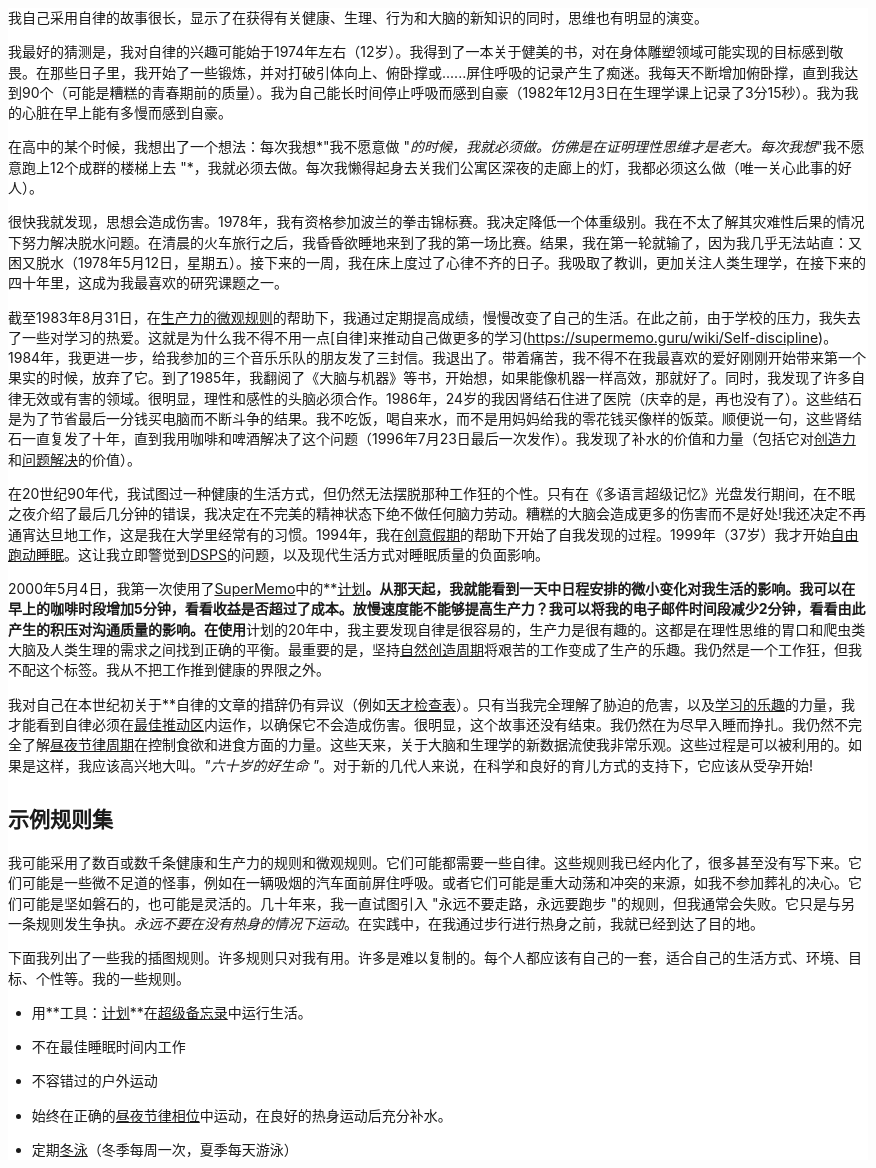 我自己采用自律的故事很长，显示了在获得有关健康、生理、行为和大脑的新知识的同时，思维也有明显的演变。

我最好的猜测是，我对自律的兴趣可能始于1974年左右（12岁）。我得到了一本关于健美的书，对在身体雕塑领域可能实现的目标感到敬畏。在那些日子里，我开始了一些锻炼，并对打破引体向上、俯卧撑或......屏住呼吸的记录产生了痴迷。我每天不断增加俯卧撑，直到我达到90个（可能是糟糕的青春期前的质量）。我为自己能长时间停止呼吸而感到自豪（1982年12月3日在生理学课上记录了3分15秒）。我为我的心脏在早上能有多慢而感到自豪。

在高中的某个时候，我想出了一个想法：每次我想*"我不愿意做 "*的时候，我就必须做。仿佛是在证明理性思维才是老大。每次我想*"我不愿意跑上12个成群的楼梯上去 "*，我就必须去做。每次我懒得起身去关我们公寓区深夜的走廊上的灯，我都必须这么做（唯一关心此事的好人）。

很快我就发现，思想会造成伤害。1978年，我有资格参加波兰的拳击锦标赛。我决定降低一个体重级别。我在不太了解其灾难性后果的情况下努力解决脱水问题。在清晨的火车旅行之后，我昏昏欲睡地来到了我的第一场比赛。结果，我在第一轮就输了，因为我几乎无法站直：又困又脱水（1978年5月12日，星期五）。接下来的一周，我在床上度过了心律不齐的日子。我吸取了教训，更加关注人类生理学，在接下来的四十年里，这成为我最喜欢的研究课题之一。

截至1983年8月31日，在[生产力的微观规则](https://supermemo.guru/wiki/Micro-rules_of_productivity)的帮助下，我通过定期提高成绩，慢慢改变了自己的生活。在此之前，由于学校的压力，我失去了一些对学习的热爱。这就是为什么我不得不用一点[自律]来推动自己做更多的学习(https://supermemo.guru/wiki/Self-discipline)。1984年，我更进一步，给我参加的三个音乐乐队的朋友发了三封信。我退出了。带着痛苦，我不得不在我最喜欢的爱好刚刚开始带来第一个果实的时候，放弃了它。到了1985年，我翻阅了《大脑与机器》等书，开始想，如果能像机器一样高效，那就好了。同时，我发现了许多自律无效或有害的领域。很明显，理性和感性的头脑必须合作。1986年，24岁的我因肾结石住进了医院（庆幸的是，再也没有了）。这些结石是为了节省最后一分钱买电脑而不断斗争的结果。我不吃饭，喝自来水，而不是用妈妈给我的零花钱买像样的饭菜。顺便说一句，这些肾结石一直复发了十年，直到我用咖啡和啤酒解决了这个问题（1996年7月23日最后一次发作）。我发现了补水的价值和力量（包括它对[创造力](https://supermemo.guru/wiki/Creativity)和[问题解决](https://supermemo.guru/wiki/Problem_solving)的价值）。

在20世纪90年代，我试图过一种健康的生活方式，但仍然无法摆脱那种工作狂的个性。只有在《多语言超级记忆》光盘发行期间，在不眠之夜介绍了最后几分钟的错误，我决定在不完美的精神状态下绝不做任何脑力劳动。糟糕的大脑会造成更多的伤害而不是好处!我还决定不再通宵达旦地工作，这是我在大学里经常有的习惯。1994年，我在[创意假期](https://supermemo.guru/wiki/Creative_vacation)的帮助下开始了自我发现的过程。1999年（37岁）我才开始[自由跑动睡眠](https://supermemo.guru/wiki/Free_running_sleep)。这让我立即警觉到[DSPS](https://supermemo.guru/wiki/DSPS)的问题，以及现代生活方式对睡眠质量的负面影响。

2000年5月4日，我第一次使用了[SuperMemo](https://supermemo.guru/wiki/Plan)中的**[计划](https://supermemo.guru/wiki/SuperMemo)**。从那天起，我就能看到一天中日程安排的微小变化对我生活的影响。我可以在早上的咖啡时段增加5分钟，看看收益是否超过了成本。放慢速度能不能够提高生产力？我可以将我的电子邮件时间段减少2分钟，看看由此产生的积压对沟通质量的影响。在使用**计划的20年中，我主要发现自律是很容易的，生产力是很有趣的。这都是在理性思维的胃口和爬虫类大脑及人类生理的需求之间找到正确的平衡。最重要的是，坚持[自然创造周期](https://supermemo.guru/wiki/Natural_creativity_cycle)将艰苦的工作变成了生产的乐趣。我仍然是一个工作狂，但我不配这个标签。我从不把工作推到健康的界限之外。

我对自己在本世纪初关于**自律的文章的措辞仍有异议（例如[天才检查表](https://supermemo.guru/wiki/Genius_checklist)）。只有当我完全理解了胁迫的危害，以及[学习的乐趣](https://supermemo.guru/wiki/Pleasure_of_learning)的力量，我才能看到自律必须在[最佳推动区](https://supermemo.guru/wiki/Optimum_push_zone)内运作，以确保它不会造成伤害。很明显，这个故事还没有结束。我仍然在为尽早入睡而挣扎。我仍然不完全了解[昼夜节律周期](https://supermemo.guru/wiki/Circadian_cycle)在控制食欲和进食方面的力量。这些天来，关于大脑和生理学的新数据流使我非常乐观。这些过程是可以被利用的。如果是这样，我应该高兴地大叫。*"六十岁的好生命 "*。对于新的几代人来说，在科学和良好的育儿方式的支持下，它应该从受孕开始!

## 示例规则集

我可能采用了数百或数千条健康和生产力的规则和微观规则。它们可能都需要一些自律。这些规则我已经内化了，很多甚至没有写下来。它们可能是一些微不足道的怪事，例如在一辆吸烟的汽车面前屏住呼吸。或者它们可能是重大动荡和冲突的来源，如我不参加葬礼的决心。它们可能是坚如磐石的，也可能是灵活的。几十年来，我一直试图引入 "永远不要走路，永远要跑步 "的规则，但我通常会失败。它只是与另一条规则发生争执。*永远不要在没有热身的情况下运动*。在实践中，在我通过步行进行热身之前，我就已经到达了目的地。

下面我列出了一些我的插图规则。许多规则只对我有用。许多是难以复制的。每个人都应该有自己的一套，适合自己的生活方式、环境、目标、个性等。我的一些规则。

- 用**工具：[计划](https://supermemo.guru/wiki/Plan)**在[超级备忘录](https://supermemo.guru/wiki/SuperMemo)中运行生活。

- 不在最佳睡眠时间内工作

- 不容错过的户外运动

- 始终在正确的[昼夜节律相位](https://supermemo.guru/wiki/Circadian_phase)中运动，在良好的热身运动后充分补水。

- 定期[冬泳](https://supermemo.guru/wiki/Winter_swimming)（冬季每周一次，夏季每天游泳）
